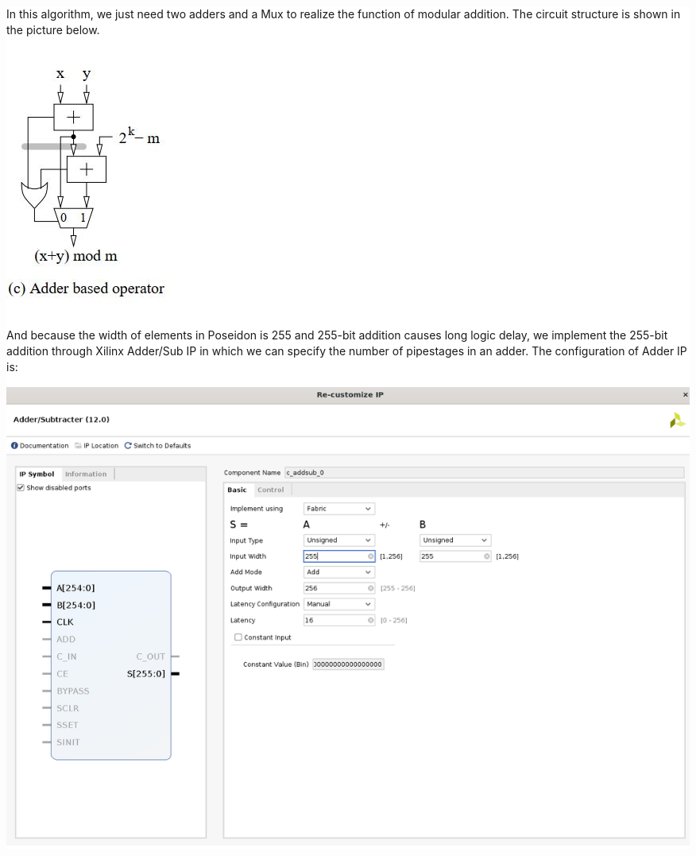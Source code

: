 In this algorithm, we just need two adders and a Mux to realize the function of modular addition. The circuit structure is shown in the picture below.

![modadder.JPG](TRIDENT%20A%20%206bf84/modadder.jpg)

And because the width of elements in Poseidon is 255 and 255-bit addition causes long logic delay, we implement the 255-bit addition through Xilinx Adder/Sub IP in which we can specify the number of pipestages in an adder. The configuration of Adder IP is:

![Screenshot from 2022-04-01 15-06-18.png](TRIDENT%20A%20%206bf84/Screenshot_from_2022-04-01_15-06-18.png)
